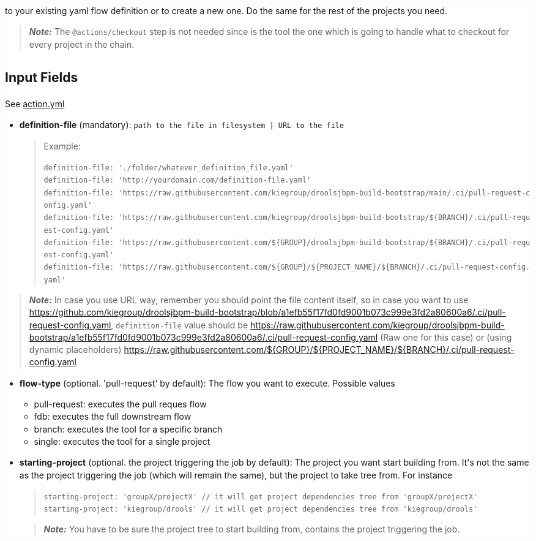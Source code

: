 to your existing yaml flow definition or to create a new one. Do the same for the rest of the projects you need.

> **_Note:_** The `@actions/checkout` step is not needed since is the tool the one which is going to handle what to checkout for every project in the chain.

## Input Fields

See [action.yml](action.yml)

- **definition-file** (mandatory): `path to the file in filesystem | URL to the file`

  > Example:
  >
  > ```
  > definition-file: './folder/whatever_definition_file.yaml'
  > definition-file: 'http://yourdomain.com/definition-file.yaml'
  > definition-file: 'https://raw.githubusercontent.com/kiegroup/droolsjbpm-build-bootstrap/main/.ci/pull-request-config.yaml'
  > definition-file: 'https://raw.githubusercontent.com/kiegroup/droolsjbpm-build-bootstrap/${BRANCH}/.ci/pull-request-config.yaml'
  > definition-file: 'https://raw.githubusercontent.com/${GROUP}/droolsjbpm-build-bootstrap/${BRANCH}/.ci/pull-request-config.yaml'
  > definition-file: 'https://raw.githubusercontent.com/${GROUP}/${PROJECT_NAME}/${BRANCH}/.ci/pull-request-config.yaml'
  > ```

> **_Note:_** In case you use URL way, remember you should point the file content itself, so in case you want to use https://github.com/kiegroup/droolsjbpm-build-bootstrap/blob/a1efb55f17fd0fd9001b073c999e3fd2a80600a6/.ci/pull-request-config.yaml, `definition-file` value should be https://raw.githubusercontent.com/kiegroup/droolsjbpm-build-bootstrap/a1efb55f17fd0fd9001b073c999e3fd2a80600a6/.ci/pull-request-config.yaml (Raw one for this case) or (using dynamic placeholders) https://raw.githubusercontent.com/${GROUP}/${PROJECT_NAME}/${BRANCH}/.ci/pull-request-config.yaml

- **flow-type** (optional. 'pull-request' by default): The flow you want to execute. Possible values

  - pull-request: executes the pull reques flow
  - fdb: executes the full downstream flow
  - branch: executes the tool for a specific branch
  - single: executes the tool for a single project

- **starting-project** (optional. the project triggering the job by default): The project you want start building from. It's not the same as the project triggering the job (which will remain the same), but the project to take tree from. For instance

  > ```
  > starting-project: 'groupX/projectX' // it will get project dependencies tree from 'groupX/projectX'
  > starting-project: 'kiegroup/drools' // it will get project dependencies tree from 'kiegroup/drools'
  > ```

  > **_Note:_** You have to be sure the project tree to start building from, contains the project triggering the job.
